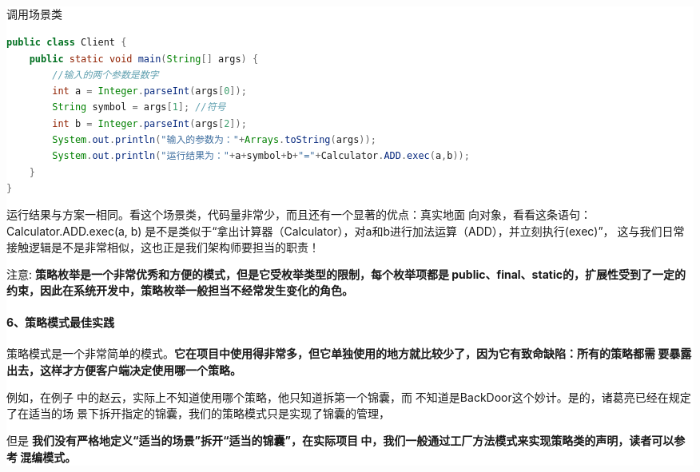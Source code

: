 调用场景类

```java
public class Client {
    public static void main(String[] args) {
        //输入的两个参数是数字
        int a = Integer.parseInt(args[0]);
        String symbol = args[1]; //符号
        int b = Integer.parseInt(args[2]);
        System.out.println("输入的参数为："+Arrays.toString(args));
        System.out.println("运行结果为："+a+symbol+b+"="+Calculator.ADD.exec(a,b));
    }
}

```

运行结果与方案一相同。看这个场景类，代码量非常少，而且还有一个显著的优点：真实地面 向对象，看看这条语句： Calculator.ADD.exec(a, b) 是不是类似于“拿出计算器（Calculator），对a和b进行加法运算（ADD），并立刻执行(exec)”， 这与我们日常接触逻辑是不是非常相似，这也正是我们架构师要担当的职责！

注意: **策略枚举是一个非常优秀和方便的模式，但是它受枚举类型的限制，每个枚举项都是 public、final、static的，扩展性受到了一定的约束，因此在系统开发中，策略枚举一般担当不经常发生变化的角色。**

#### 6、策略模式最佳实践

策略模式是一个非常简单的模式。**它在项目中使用得非常多，但它单独使用的地方就比较少了，因为它有致命缺陷：所有的策略都需 要暴露出去，这样才方便客户端决定使用哪一个策略。**

例如，在例子 中的赵云，实际上不知道使用哪个策略，他只知道拆第一个锦囊，而 不知道是BackDoor这个妙计。是的，诸葛亮已经在规定了在适当的场 景下拆开指定的锦囊，我们的策略模式只是实现了锦囊的管理，

但是 **我们没有严格地定义“适当的场景”拆开“适当的锦囊”，在实际项目 中，我们一般通过工厂方法模式来实现策略类的声明，读者可以参考 混编模式。**